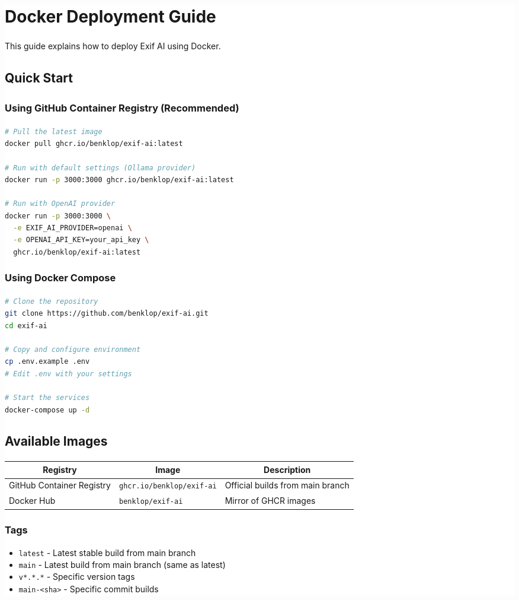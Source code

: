 # Docker Deployment Guide

This guide explains how to deploy Exif AI using Docker.

## Quick Start

### Using GitHub Container Registry (Recommended)

```bash
# Pull the latest image
docker pull ghcr.io/benklop/exif-ai:latest

# Run with default settings (Ollama provider)
docker run -p 3000:3000 ghcr.io/benklop/exif-ai:latest

# Run with OpenAI provider
docker run -p 3000:3000 \
  -e EXIF_AI_PROVIDER=openai \
  -e OPENAI_API_KEY=your_api_key \
  ghcr.io/benklop/exif-ai:latest
```

### Using Docker Compose

```bash
# Clone the repository
git clone https://github.com/benklop/exif-ai.git
cd exif-ai

# Copy and configure environment
cp .env.example .env
# Edit .env with your settings

# Start the services
docker-compose up -d
```

## Available Images

| Registry | Image | Description |
|----------|--------|-------------|
| GitHub Container Registry | `ghcr.io/benklop/exif-ai` | Official builds from main branch |
| Docker Hub | `benklop/exif-ai` | Mirror of GHCR images |

### Tags

- `latest` - Latest stable build from main branch
- `main` - Latest build from main branch (same as latest)
- `v*.*.*` - Specific version tags
- `main-<sha>` - Specific commit builds

